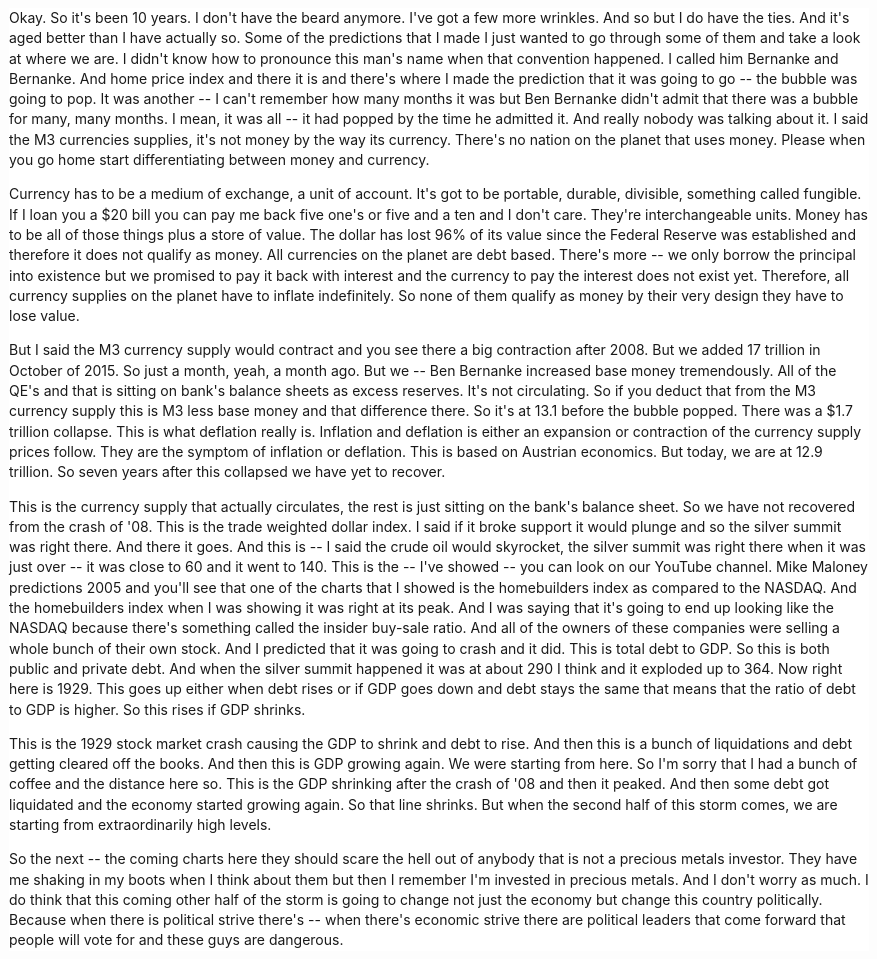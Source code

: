 <p>Okay.  So it's been 10 years.  I don't have the beard anymore.  I've got a few more wrinkles.  And so but I do have the ties.  And it's aged better than I have actually so.  Some of the predictions that I made I just wanted to go through some of them and take a look at where we are.  I didn't know how to pronounce this man's name when that convention happened.  I called him Bernanke and Bernanke.  And home price index and there it is and there's where I made the prediction that it was going to go -- the bubble was going to pop.  It was another -- I can't remember how many months it was but Ben Bernanke didn't admit that there was a bubble for many, many months.  I mean, it was all -- it had popped by the time he admitted it.  And really nobody was talking about it.  I said the M3 currencies supplies, it's not money by the way its currency.  There's no nation on the planet that uses money.  Please when you go home start differentiating between money and currency.  
<p>Currency has to be a medium of exchange, a unit of account.  It's got to be portable, durable, divisible, something called fungible.  If I loan you a $20 bill you can pay me back five one's or five and a ten and I don't care.  They're interchangeable units.  Money has to be all of those things plus a store of value.  The dollar has lost 96% of its value since the Federal Reserve was established and therefore it does not qualify as money.  All currencies on the planet are debt based.  There's more -- we only borrow the principal into existence but we promised to pay it back with interest and the currency to pay the interest does not exist yet.  Therefore, all currency supplies on the planet have to inflate indefinitely.  So none of them qualify as money by their very design they have to lose value.  
<p>But I said the M3 currency supply would contract and you see there a big contraction after 2008.  But we added 17 trillion in October of 2015.  So just a month, yeah, a month ago.  But we -- Ben Bernanke increased base money tremendously.  All of the QE's and that is sitting on bank's balance sheets as excess reserves.  It's not circulating.  So if you deduct that from the M3 currency supply this is M3 less base money and that difference there.  So it's at 13.1 before the bubble popped.  There was a $1.7 trillion collapse.  This is what deflation really is.  Inflation and deflation is either an expansion or contraction of the currency supply prices follow.  They are the symptom of inflation or deflation.  This is based on Austrian economics.  But today, we are at 12.9 trillion.  So seven years after this collapsed we have yet to recover.  
<p>This is the currency supply that actually circulates, the rest is just sitting on the bank's balance sheet.  So we have not recovered from the crash of '08.  This is the trade weighted dollar index.  I said if it broke support it would plunge and so the silver summit was right there.  And there it goes.  And this is -- I said the crude oil would skyrocket, the silver summit was right there when it was just over -- it was close to 60 and it went to 140.  This is the -- I've showed -- you can look on our YouTube channel.  Mike Maloney predictions 2005 and you'll see that one of the charts that I showed is the homebuilders index as compared to the NASDAQ.  And the homebuilders index when I was showing it was right at its peak.  And I was saying that it's going to end up looking like the NASDAQ because there's something called the insider buy-sale ratio.  And all of the owners of these companies were selling a whole bunch of their own stock.  And I predicted that it was going to crash and it did.  This is total debt to GDP.  So this is both public and private debt.  And when the silver summit happened it was at about 290 I think and it exploded up to 364.  Now right here is 1929.  This goes up either when debt rises or if GDP goes down and debt stays the same that means that the ratio of debt to GDP is higher.  So this rises if GDP shrinks.  
<p>This is the 1929 stock market crash causing the GDP to shrink and debt to rise.  And then this is a bunch of liquidations and debt getting cleared off the books.  And then this is GDP growing again.  We were starting from here.  So I'm sorry that I had a bunch of coffee and the distance here so.  This is the GDP shrinking after the crash of '08 and then it peaked.  And then some debt got liquidated and the economy started growing again.  So that line shrinks.  But when the second half of this storm comes, we are starting from extraordinarily high levels.  
<p>So the next -- the coming charts here they should scare the hell out of anybody that is not a precious metals investor.  They have me shaking in my boots when I think about them but then I remember I'm invested in precious metals.  And I don't worry as much.  I do think that this coming other half of the storm is going to change not just the economy but change this country politically.  Because when there is political strive there's -- when there's economic strive there are political leaders that come forward that people will vote for and these guys are dangerous.  